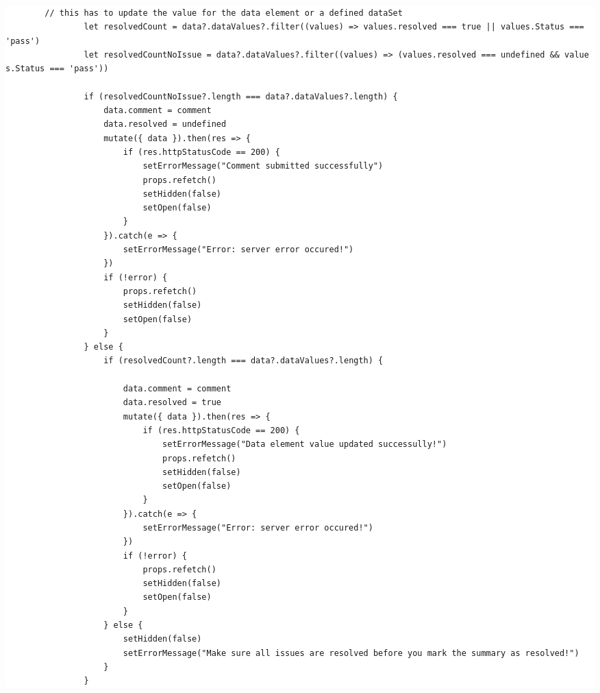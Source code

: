            // this has to update the value for the data element or a defined dataSet 
                    let resolvedCount = data?.dataValues?.filter((values) => values.resolved === true || values.Status === 'pass')
                    let resolvedCountNoIssue = data?.dataValues?.filter((values) => (values.resolved === undefined && values.Status === 'pass'))

                    if (resolvedCountNoIssue?.length === data?.dataValues?.length) {
                        data.comment = comment
                        data.resolved = undefined
                        mutate({ data }).then(res => {
                            if (res.httpStatusCode == 200) {
                                setErrorMessage("Comment submitted successfully")
                                props.refetch()
                                setHidden(false)
                                setOpen(false)
                            }
                        }).catch(e => {
                            setErrorMessage("Error: server error occured!")
                        })
                        if (!error) {
                            props.refetch()
                            setHidden(false)
                            setOpen(false)
                        }
                    } else {
                        if (resolvedCount?.length === data?.dataValues?.length) {
                            
                            data.comment = comment
                            data.resolved = true
                            mutate({ data }).then(res => {
                                if (res.httpStatusCode == 200) {
                                    setErrorMessage("Data element value updated successully!")
                                    props.refetch()
                                    setHidden(false)
                                    setOpen(false)
                                }
                            }).catch(e => {
                                setErrorMessage("Error: server error occured!")
                            })
                            if (!error) {
                                props.refetch()
                                setHidden(false)
                                setOpen(false)
                            }
                        } else {
                            setHidden(false)
                            setErrorMessage("Make sure all issues are resolved before you mark the summary as resolved!")
                        }
                    }


